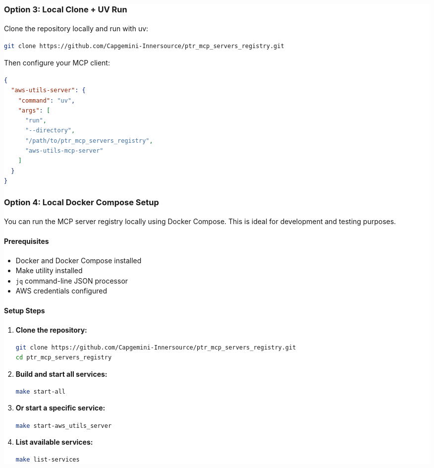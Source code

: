### Option 3: Local Clone + UV Run
Clone the repository locally and run with uv:

```bash
git clone https://github.com/Capgemini-Innersource/ptr_mcp_servers_registry.git
```

Then configure your MCP client:
```json
{
  "aws-utils-server": {
    "command": "uv",
    "args": [
      "run",
      "--directory",
      "/path/to/ptr_mcp_servers_registry",
      "aws-utils-mcp-server"
    ]
  }
}
```

### Option 4: Local Docker Compose Setup

You can run the MCP server registry locally using Docker Compose. This is ideal for development and testing purposes.

#### Prerequisites
- Docker and Docker Compose installed
- Make utility installed
- `jq` command-line JSON processor
- AWS credentials configured

#### Setup Steps

1. **Clone the repository:**
   ```bash
   git clone https://github.com/Capgemini-Innersource/ptr_mcp_servers_registry.git
   cd ptr_mcp_servers_registry
   ```

2. **Build and start all services:**
   ```bash
   make start-all
   ```

3. **Or start a specific service:**
   ```bash
   make start-aws_utils_server
   ```

4. **List available services:**
   ```bash
   make list-services
   ```
